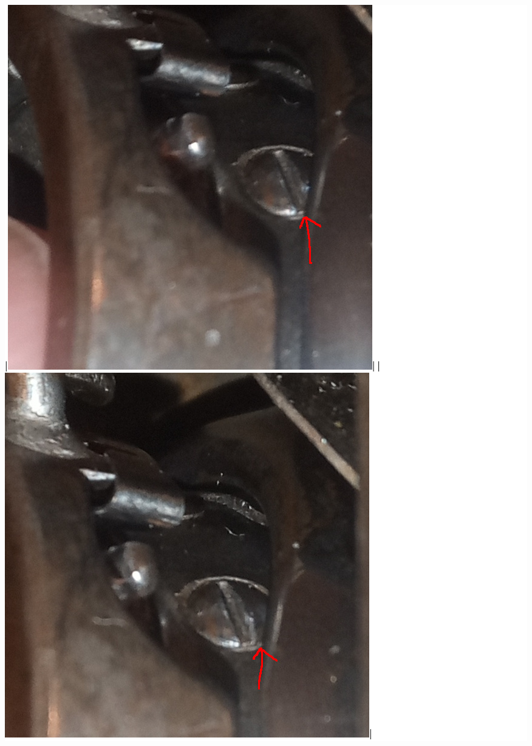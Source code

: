 |![Check the spool holder 2](/assets/2022-02-07-adler11/4.jpg)|
|![Check the spool holder 3](/assets/2022-02-07-adler11/3.jpg)|
